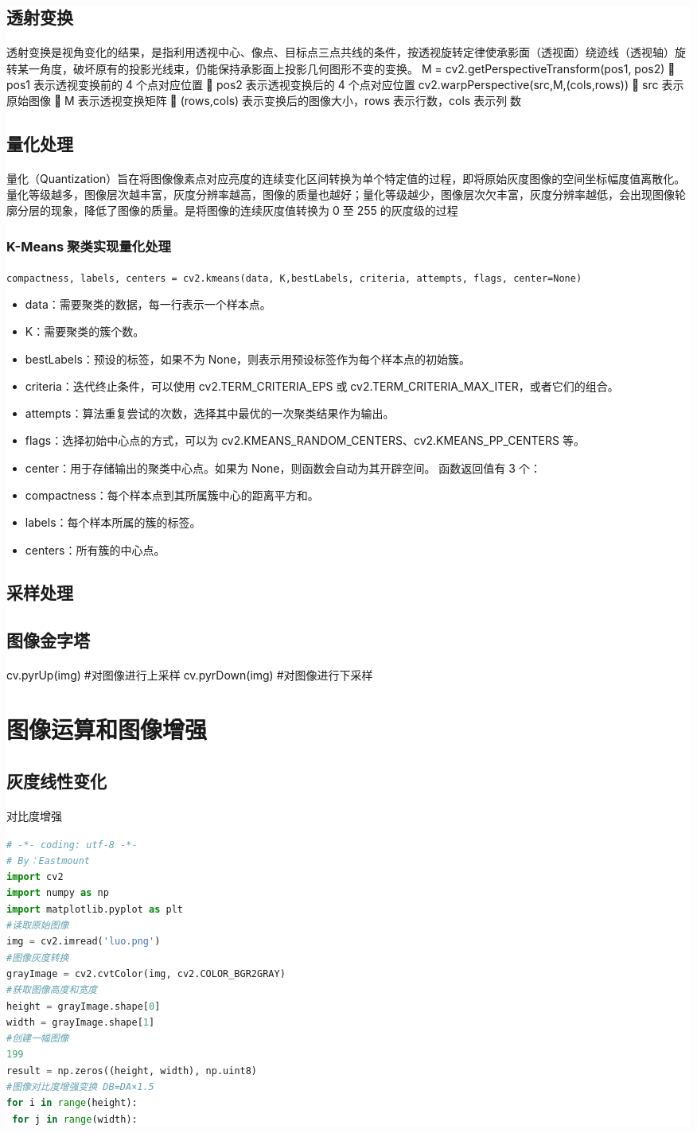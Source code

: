 
## 透射变换
透射变换是视角变化的结果，是指利用透视中心、像点、目标点三点共线的条件，按透视旋转定律使承影面（透视面）绕迹线（透视轴）旋转某一角度，破坏原有的投影光线束，仍能保持承影面上投影几何图形不变的变换。
M = cv2.getPerspectiveTransform(pos1, pos2) 
 pos1 表示透视变换前的 4 个点对应位置
 pos2 表示透视变换后的 4 个点对应位置
cv2.warpPerspective(src,M,(cols,rows)) 
 src 表示原始图像
 M 表示透视变换矩阵
 (rows,cols) 表示变换后的图像大小，rows 表示行数，cols 表示列
数
## 量化处理
量化（Quantization）旨在将图像像素点对应亮度的连续变化区间转换为单个特定值的过程，即将原始灰度图像的空间坐标幅度值离散化。量化等级越多，图像层次越丰富，灰度分辨率越高，图像的质量也越好；量化等级越少，图像层次欠丰富，灰度分辨率越低，会出现图像轮廓分层的现象，降低了图像的质量。是将图像的连续灰度值转换为 0 至 255 的灰度级的过程
### K-Means 聚类实现量化处理
```PY
compactness, labels, centers = cv2.kmeans(data, K,bestLabels, criteria, attempts, flags, center=None)
```
- data：需要聚类的数据，每一行表示一个样本点。
- K：需要聚类的簇个数。
- bestLabels：预设的标签，如果不为 None，则表示用预设标签作为每个样本点的初始簇。
- criteria：迭代终止条件，可以使用 cv2.TERM_CRITERIA_EPS 或 cv2.TERM_CRITERIA_MAX_ITER，或者它们的组合。
- attempts：算法重复尝试的次数，选择其中最优的一次聚类结果作为输出。
- flags：选择初始中心点的方式，可以为 cv2.KMEANS_RANDOM_CENTERS、cv2.KMEANS_PP_CENTERS 等。
- center：用于存储输出的聚类中心点。如果为 None，则函数会自动为其开辟空间。
函数返回值有 3 个：

- compactness：每个样本点到其所属簇中心的距离平方和。
- labels：每个样本所属的簇的标签。
- centers：所有簇的中心点。
## 采样处理
##  图像金字塔

cv.pyrUp(img)       #对图像进行上采样
cv.pyrDown(img)        #对图像进行下采样
# 图像运算和图像增强
## 灰度线性变化
对比度增强
```py
# -*- coding: utf-8 -*-
# By：Eastmount
import cv2 
import numpy as np 
import matplotlib.pyplot as plt
#读取原始图像
img = cv2.imread('luo.png')
#图像灰度转换
grayImage = cv2.cvtColor(img, cv2.COLOR_BGR2GRAY)
#获取图像高度和宽度
height = grayImage.shape[0]
width = grayImage.shape[1]
#创建一幅图像
199
result = np.zeros((height, width), np.uint8)
#图像对比度增强变换 DB=DA×1.5
for i in range(height):
 for j in range(width):
```